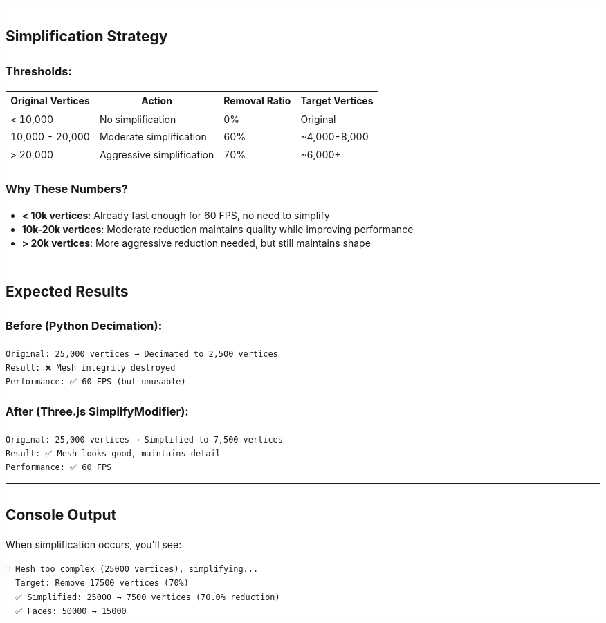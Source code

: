 
---

## Simplification Strategy

### Thresholds:

| Original Vertices | Action                    | Removal Ratio | Target Vertices |
| ----------------- | ------------------------- | ------------- | --------------- |
| < 10,000          | No simplification         | 0%            | Original        |
| 10,000 - 20,000   | Moderate simplification   | 60%           | ~4,000-8,000    |
| > 20,000          | Aggressive simplification | 70%           | ~6,000+         |

### Why These Numbers?

- **< 10k vertices**: Already fast enough for 60 FPS, no need to simplify
- **10k-20k vertices**: Moderate reduction maintains quality while improving performance
- **> 20k vertices**: More aggressive reduction needed, but still maintains shape

---

## Expected Results

### Before (Python Decimation):

```
Original: 25,000 vertices → Decimated to 2,500 vertices
Result: ❌ Mesh integrity destroyed
Performance: ✅ 60 FPS (but unusable)
```

### After (Three.js SimplifyModifier):

```
Original: 25,000 vertices → Simplified to 7,500 vertices
Result: ✅ Mesh looks good, maintains detail
Performance: ✅ 60 FPS
```

---

## Console Output

When simplification occurs, you'll see:

```
🔄 Mesh too complex (25000 vertices), simplifying...
  Target: Remove 17500 vertices (70%)
  ✅ Simplified: 25000 → 7500 vertices (70.0% reduction)
  ✅ Faces: 50000 → 15000
```
